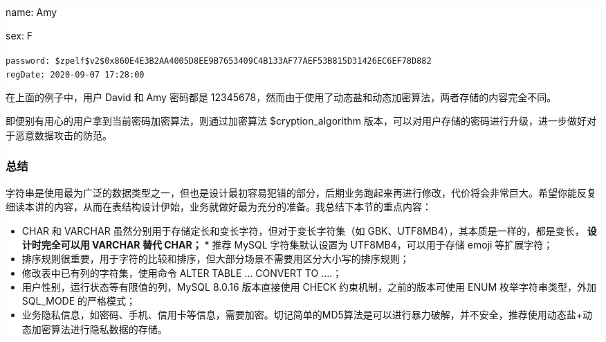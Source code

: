 name: Amy

 sex: F

```plaintext
password: $zpelf$v2$0x860E4E3B2AA4005D8EE9B7653409C4B133AF77AEF53B815D31426EC6EF78D882
regDate: 2020-09-07 17:28:00
```

在上面的例子中，用户 David 和 Amy 密码都是 12345678，然而由于使用了动态盐和动态加密算法，两者存储的内容完全不同。

即便别有用心的用户拿到当前密码加密算法，则通过加密算法 $cryption\_algorithm 版本，可以对用户存储的密码进行升级，进一步做好对于恶意数据攻击的防范。

### 总结

字符串是使用最为广泛的数据类型之一，但也是设计最初容易犯错的部分，后期业务跑起来再进行修改，代价将会非常巨大。希望你能反复细读本讲的内容，从而在表结构设计伊始，业务就做好最为充分的准备。我总结下本节的重点内容：

*   CHAR 和 VARCHAR 虽然分别用于存储定长和变长字符，但对于变长字符集（如 GBK、UTF8MB4），其本质是一样的，都是变长， **设计时完全可以用 VARCHAR 替代 CHAR；** *   推荐 MySQL 字符集默认设置为 UTF8MB4，可以用于存储 emoji 等扩展字符；
*   排序规则很重要，用于字符的比较和排序，但大部分场景不需要用区分大小写的排序规则；
*   修改表中已有列的字符集，使用命令 ALTER TABLE ... CONVERT TO ....；
*   用户性别，运行状态等有限值的列，MySQL 8.0.16 版本直接使用 CHECK 约束机制，之前的版本可使用 ENUM 枚举字符串类型，外加 SQL\_MODE 的严格模式；
*   业务隐私信息，如密码、手机、信用卡等信息，需要加密。切记简单的MD5算法是可以进行暴力破解，并不安全，推荐使用动态盐+动态加密算法进行隐私数据的存储。
```
